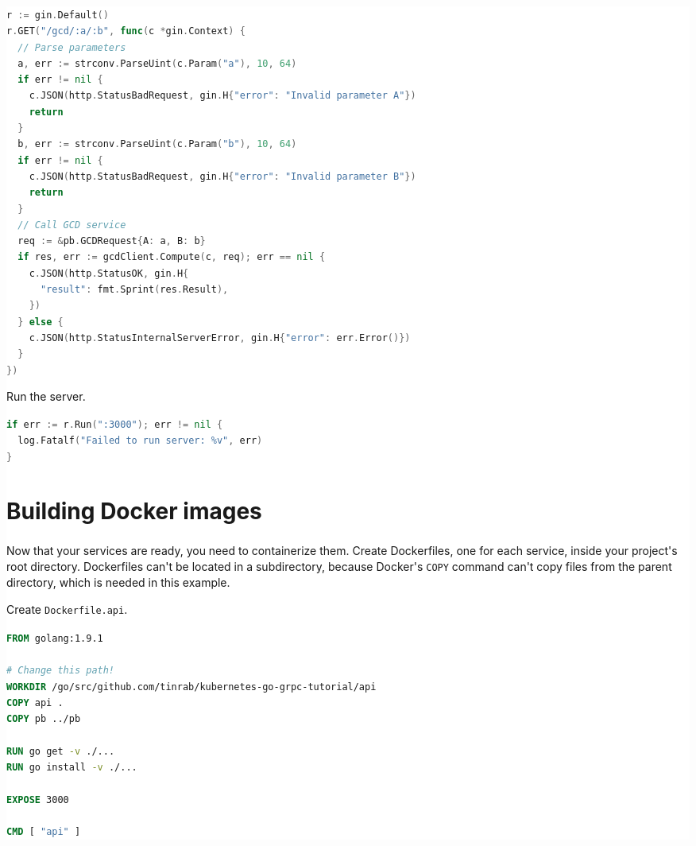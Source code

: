 ```go
r := gin.Default()
r.GET("/gcd/:a/:b", func(c *gin.Context) {
  // Parse parameters
  a, err := strconv.ParseUint(c.Param("a"), 10, 64)
  if err != nil {
    c.JSON(http.StatusBadRequest, gin.H{"error": "Invalid parameter A"})
    return
  }
  b, err := strconv.ParseUint(c.Param("b"), 10, 64)
  if err != nil {
    c.JSON(http.StatusBadRequest, gin.H{"error": "Invalid parameter B"})
    return
  }
  // Call GCD service
  req := &pb.GCDRequest{A: a, B: b}
  if res, err := gcdClient.Compute(c, req); err == nil {
    c.JSON(http.StatusOK, gin.H{
      "result": fmt.Sprint(res.Result),
    })
  } else {
    c.JSON(http.StatusInternalServerError, gin.H{"error": err.Error()})
  }
})
```

Run the server.

```go
if err := r.Run(":3000"); err != nil {
  log.Fatalf("Failed to run server: %v", err)
}
```

# Building Docker images

Now that your services are ready, you need to containerize them. Create Dockerfiles, one for each service, inside your project's root directory. Dockerfiles can't be located in a subdirectory, because Docker's `COPY` command can't copy files from the parent directory, which is needed in this example.

Create `Dockerfile.api`.

```dockerfile
FROM golang:1.9.1

# Change this path!
WORKDIR /go/src/github.com/tinrab/kubernetes-go-grpc-tutorial/api
COPY api .
COPY pb ../pb

RUN go get -v ./...
RUN go install -v ./...

EXPOSE 3000

CMD [ "api" ]
```
